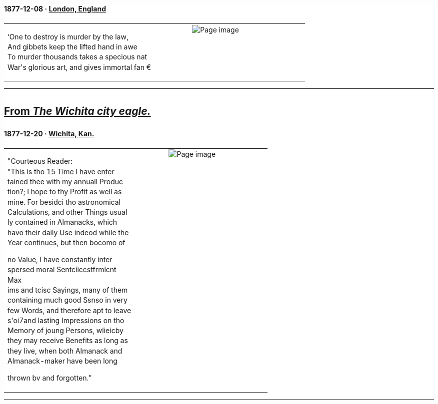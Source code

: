 #### 1877-12-08 &middot; [London, England](http://dbpedia.org/resource/London)

<table style="width: 100%;"><tr><td style="width: 50%">

  
‘One to destroy is murder by the law,  
And gibbets keep the lifted hand in awe  
To murder thousands takes a specious nat  
War&#x27;s glorious art, and gives immortal fan €
</td><td style="width: 50%; max-height: 75%; margin: auto; display: block;">
<img alt="Page image" src="https://iiif.archive.org/iiif/sim_notes-and-queries_1877-12-08_8_206&#0036;5/pct:58.277027,45.615672,29.011824,4.042289/600,/0/default.jpg"/>
</td>
</tr></table>

---

## [From _The Wichita city eagle._](https://chroniclingamerica.loc.gov/lccn/sn85032573/1877-12-20/ed-1/seq-1)

#### 1877-12-20 &middot; [Wichita, Kan.](http://dbpedia.org/resource/Wichita%2C_Kansas)

<table style="width: 100%;"><tr><td style="width: 50%">

  
&quot;Courteous Reader:  
&quot;This is tho 15 Time I have enter­  
tained thee with my annuall Produc­  
tion?; I hope to thy Profit as well as  
mine. For besidci tho astronomical  
Calculations, and other Things usual­  
ly contained in Almanacks, which  
havo their daily Use indeod while the  
Year continues, but then bocomo of  
  
no Value, I have constantly inter­  
spersed moral Sentciiccstfrmlcnt Max­  
ims and tcisc Sayings, many of them  
containing much good Ssnso in very  
few Words, and therefore apt to leave  
s&#x27;oi7and lasting Impressions on tho  
Memory of joung Persons, wlieicby  
they may receive Benefits as long as  
they live, when both Almanack and  
Almanack-maker have been long  
  
thrown bv and forgotten.&quot;
</td><td style="width: 50%; max-height: 75%; margin: auto; display: block;">
<img alt="Page image" src="https://chroniclingamerica.loc.gov/iiif/2/khi_brockovich_ver02%2Fdata%2Fsn85032573%2F00237281871%2F1877122001%2F0622.jp2/pct:25.101390,34.650456,9.661066,7.970280/!600,600/0/default.jpg"/>
</td>
</tr></table>

---
